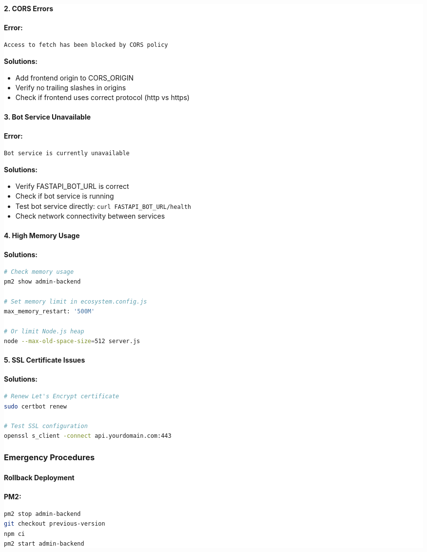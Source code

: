 #### 2. CORS Errors

**Error:**
```
Access to fetch has been blocked by CORS policy
```

**Solutions:**
- Add frontend origin to CORS_ORIGIN
- Verify no trailing slashes in origins
- Check if frontend uses correct protocol (http vs https)

#### 3. Bot Service Unavailable

**Error:**
```
Bot service is currently unavailable
```

**Solutions:**
- Verify FASTAPI_BOT_URL is correct
- Check if bot service is running
- Test bot service directly: `curl FASTAPI_BOT_URL/health`
- Check network connectivity between services

#### 4. High Memory Usage

**Solutions:**
```bash
# Check memory usage
pm2 show admin-backend

# Set memory limit in ecosystem.config.js
max_memory_restart: '500M'

# Or limit Node.js heap
node --max-old-space-size=512 server.js
```

#### 5. SSL Certificate Issues

**Solutions:**
```bash
# Renew Let's Encrypt certificate
sudo certbot renew

# Test SSL configuration
openssl s_client -connect api.yourdomain.com:443
```

### Emergency Procedures

#### Rollback Deployment

**PM2:**
```bash
pm2 stop admin-backend
git checkout previous-version
npm ci
pm2 start admin-backend
```
